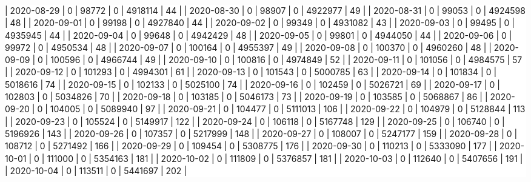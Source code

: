 | 2020-08-29 | 0 | 98772 | 0 | 4918114 | 44 |
| 2020-08-30 | 0 | 98907 | 0 | 4922977 | 49 |
| 2020-08-31 | 0 | 99053 | 0 | 4924598 | 48 |
| 2020-09-01 | 0 | 99198 | 0 | 4927840 | 44 |
| 2020-09-02 | 0 | 99349 | 0 | 4931082 | 43 |
| 2020-09-03 | 0 | 99495 | 0 | 4935945 | 44 |
| 2020-09-04 | 0 | 99648 | 0 | 4942429 | 48 |
| 2020-09-05 | 0 | 99801 | 0 | 4944050 | 44 |
| 2020-09-06 | 0 | 99972 | 0 | 4950534 | 48 |
| 2020-09-07 | 0 | 100164 | 0 | 4955397 | 49 |
| 2020-09-08 | 0 | 100370 | 0 | 4960260 | 48 |
| 2020-09-09 | 0 | 100596 | 0 | 4966744 | 49 |
| 2020-09-10 | 0 | 100816 | 0 | 4974849 | 52 |
| 2020-09-11 | 0 | 101056 | 0 | 4984575 | 57 |
| 2020-09-12 | 0 | 101293 | 0 | 4994301 | 61 |
| 2020-09-13 | 0 | 101543 | 0 | 5000785 | 63 |
| 2020-09-14 | 0 | 101834 | 0 | 5018616 | 74 |
| 2020-09-15 | 0 | 102133 | 0 | 5025100 | 74 |
| 2020-09-16 | 0 | 102459 | 0 | 5026721 | 69 |
| 2020-09-17 | 0 | 102803 | 0 | 5034826 | 70 |
| 2020-09-18 | 0 | 103185 | 0 | 5046173 | 73 |
| 2020-09-19 | 0 | 103585 | 0 | 5068867 | 86 |
| 2020-09-20 | 0 | 104005 | 0 | 5089940 | 97 |
| 2020-09-21 | 0 | 104477 | 0 | 5111013 | 106 |
| 2020-09-22 | 0 | 104979 | 0 | 5128844 | 113 |
| 2020-09-23 | 0 | 105524 | 0 | 5149917 | 122 |
| 2020-09-24 | 0 | 106118 | 0 | 5167748 | 129 |
| 2020-09-25 | 0 | 106740 | 0 | 5196926 | 143 |
| 2020-09-26 | 0 | 107357 | 0 | 5217999 | 148 |
| 2020-09-27 | 0 | 108007 | 0 | 5247177 | 159 |
| 2020-09-28 | 0 | 108712 | 0 | 5271492 | 166 |
| 2020-09-29 | 0 | 109454 | 0 | 5308775 | 176 |
| 2020-09-30 | 0 | 110213 | 0 | 5333090 | 177 |
| 2020-10-01 | 0 | 111000 | 0 | 5354163 | 181 |
| 2020-10-02 | 0 | 111809 | 0 | 5376857 | 181 |
| 2020-10-03 | 0 | 112640 | 0 | 5407656 | 191 |
| 2020-10-04 | 0 | 113511 | 0 | 5441697 | 202 |
